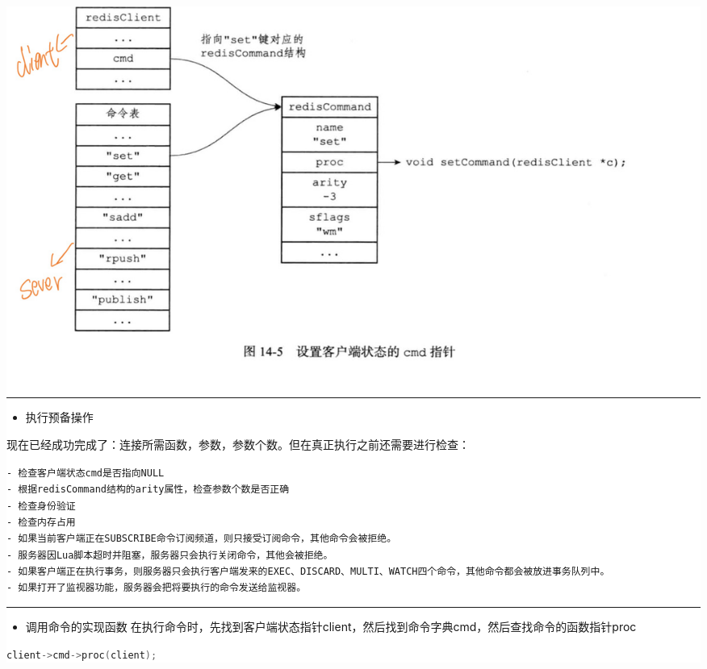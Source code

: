 ![C7F06F3F-F786-4B58-AD19-2B200DF481DA_1_105_c](Redis%E8%AE%BE%E8%AE%A1%E4%B8%8E%E5%AE%9E%E7%8E%B06-%E5%AE%A2%E6%88%B7%E7%AB%AF%E4%B8%8E%E6%9C%8D%E5%8A%A1%E5%99%A8.assets/C7F06F3F-F786-4B58-AD19-2B200DF481DA_1_105_c.jpeg)

---

- 执行预备操作

现在已经成功完成了：连接所需函数，参数，参数个数。但在真正执行之前还需要进行检查：
```
- 检查客户端状态cmd是否指向NULL
- 根据redisCommand结构的arity属性，检查参数个数是否正确
- 检查身份验证
- 检查内存占用
- 如果当前客户端正在SUBSCRIBE命令订阅频道，则只接受订阅命令，其他命令会被拒绝。
- 服务器因Lua脚本超时并阻塞，服务器只会执行关闭命令，其他会被拒绝。
- 如果客户端正在执行事务，则服务器只会执行客户端发来的EXEC、DISCARD、MULTI、WATCH四个命令，其他命令都会被放进事务队列中。
- 如果打开了监视器功能，服务器会把将要执行的命令发送给监视器。
```
---

- 调用命令的实现函数
在执行命令时，先找到客户端状态指针client，然后找到命令字典cmd，然后查找命令的函数指针proc

```C
client->cmd->proc(client);
```
